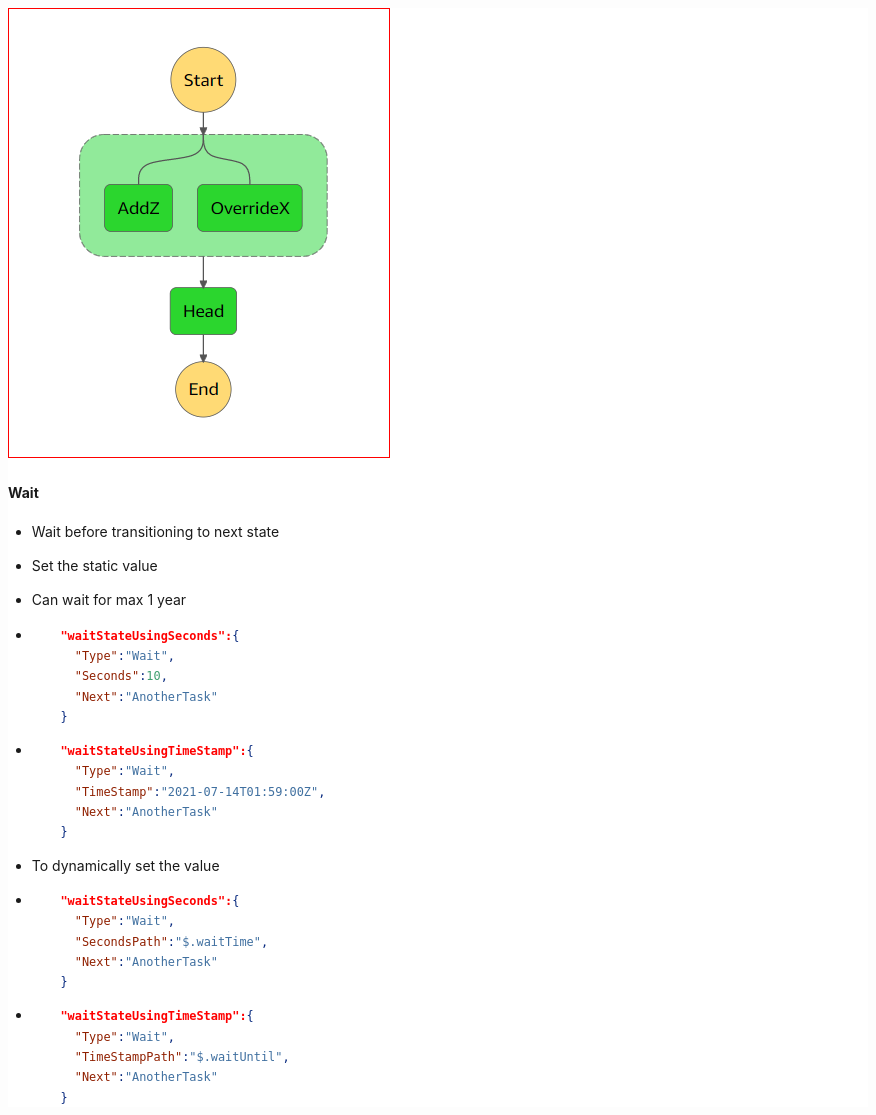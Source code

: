 ![sf-pass-state](images/sf-pass-state.png)

#### Wait

- Wait before transitioning to next state
- Set the static value
- Can wait for max 1 year

- ```json
      "waitStateUsingSeconds":{
        "Type":"Wait",
        "Seconds":10,
        "Next":"AnotherTask"
      }
  ```
- ```json
      "waitStateUsingTimeStamp":{
        "Type":"Wait",
        "TimeStamp":"2021-07-14T01:59:00Z",
        "Next":"AnotherTask"
      }
  ```
- To dynamically set the value
- ```json
      "waitStateUsingSeconds":{
        "Type":"Wait",
        "SecondsPath":"$.waitTime",
        "Next":"AnotherTask"
      }
  ```
- ```json
      "waitStateUsingTimeStamp":{
        "Type":"Wait",
        "TimeStampPath":"$.waitUntil",
        "Next":"AnotherTask"
      }
  ```
